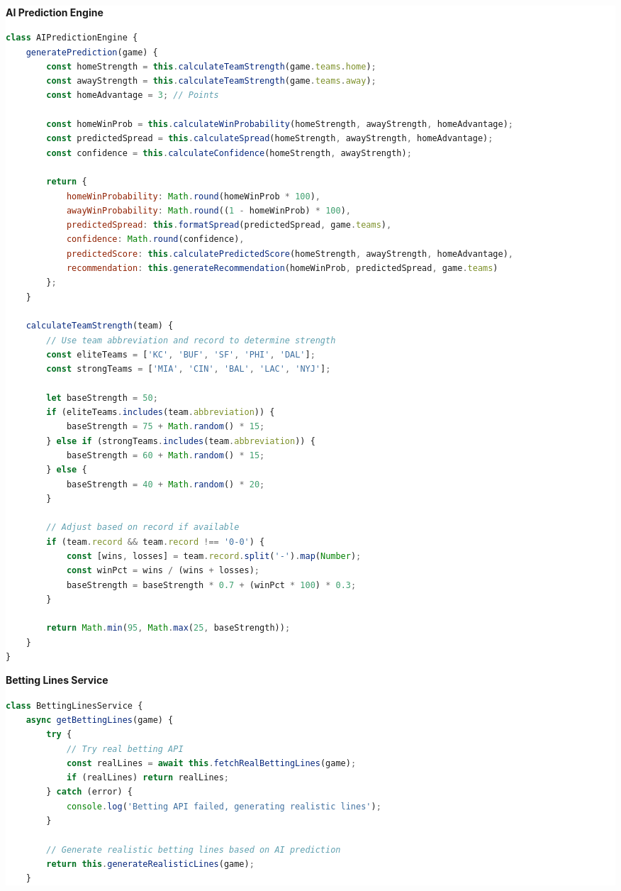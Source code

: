 **AI Prediction Engine**
```javascript
class AIPredictionEngine {
    generatePrediction(game) {
        const homeStrength = this.calculateTeamStrength(game.teams.home);
        const awayStrength = this.calculateTeamStrength(game.teams.away);
        const homeAdvantage = 3; // Points
        
        const homeWinProb = this.calculateWinProbability(homeStrength, awayStrength, homeAdvantage);
        const predictedSpread = this.calculateSpread(homeStrength, awayStrength, homeAdvantage);
        const confidence = this.calculateConfidence(homeStrength, awayStrength);
        
        return {
            homeWinProbability: Math.round(homeWinProb * 100),
            awayWinProbability: Math.round((1 - homeWinProb) * 100),
            predictedSpread: this.formatSpread(predictedSpread, game.teams),
            confidence: Math.round(confidence),
            predictedScore: this.calculatePredictedScore(homeStrength, awayStrength, homeAdvantage),
            recommendation: this.generateRecommendation(homeWinProb, predictedSpread, game.teams)
        };
    }
    
    calculateTeamStrength(team) {
        // Use team abbreviation and record to determine strength
        const eliteTeams = ['KC', 'BUF', 'SF', 'PHI', 'DAL'];
        const strongTeams = ['MIA', 'CIN', 'BAL', 'LAC', 'NYJ'];
        
        let baseStrength = 50;
        if (eliteTeams.includes(team.abbreviation)) {
            baseStrength = 75 + Math.random() * 15;
        } else if (strongTeams.includes(team.abbreviation)) {
            baseStrength = 60 + Math.random() * 15;
        } else {
            baseStrength = 40 + Math.random() * 20;
        }
        
        // Adjust based on record if available
        if (team.record && team.record !== '0-0') {
            const [wins, losses] = team.record.split('-').map(Number);
            const winPct = wins / (wins + losses);
            baseStrength = baseStrength * 0.7 + (winPct * 100) * 0.3;
        }
        
        return Math.min(95, Math.max(25, baseStrength));
    }
}
```

**Betting Lines Service**
```javascript
class BettingLinesService {
    async getBettingLines(game) {
        try {
            // Try real betting API
            const realLines = await this.fetchRealBettingLines(game);
            if (realLines) return realLines;
        } catch (error) {
            console.log('Betting API failed, generating realistic lines');
        }
        
        // Generate realistic betting lines based on AI prediction
        return this.generateRealisticLines(game);
    }
```